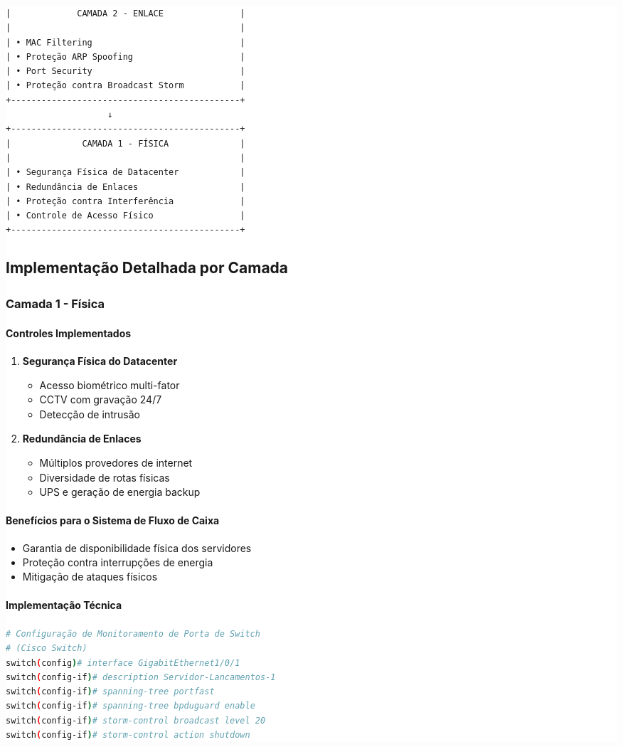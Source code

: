 ```
|             CAMADA 2 - ENLACE               |
|                                             |
| • MAC Filtering                             |
| • Proteção ARP Spoofing                     |
| • Port Security                             |
| • Proteção contra Broadcast Storm           |
+---------------------------------------------+
                    ↓
+---------------------------------------------+
|              CAMADA 1 - FÍSICA              |
|                                             |
| • Segurança Física de Datacenter            |
| • Redundância de Enlaces                    |
| • Proteção contra Interferência             |
| • Controle de Acesso Físico                 |
+---------------------------------------------+
```

## Implementação Detalhada por Camada

### Camada 1 - Física

#### Controles Implementados

1. **Segurança Física do Datacenter**
   - Acesso biométrico multi-fator
   - CCTV com gravação 24/7
   - Detecção de intrusão

2. **Redundância de Enlaces**
   - Múltiplos provedores de internet
   - Diversidade de rotas físicas
   - UPS e geração de energia backup

#### Benefícios para o Sistema de Fluxo de Caixa
- Garantia de disponibilidade física dos servidores
- Proteção contra interrupções de energia
- Mitigação de ataques físicos

#### Implementação Técnica

```bash
# Configuração de Monitoramento de Porta de Switch
# (Cisco Switch)
switch(config)# interface GigabitEthernet1/0/1
switch(config-if)# description Servidor-Lancamentos-1
switch(config-if)# spanning-tree portfast
switch(config-if)# spanning-tree bpduguard enable
switch(config-if)# storm-control broadcast level 20
switch(config-if)# storm-control action shutdown
```
